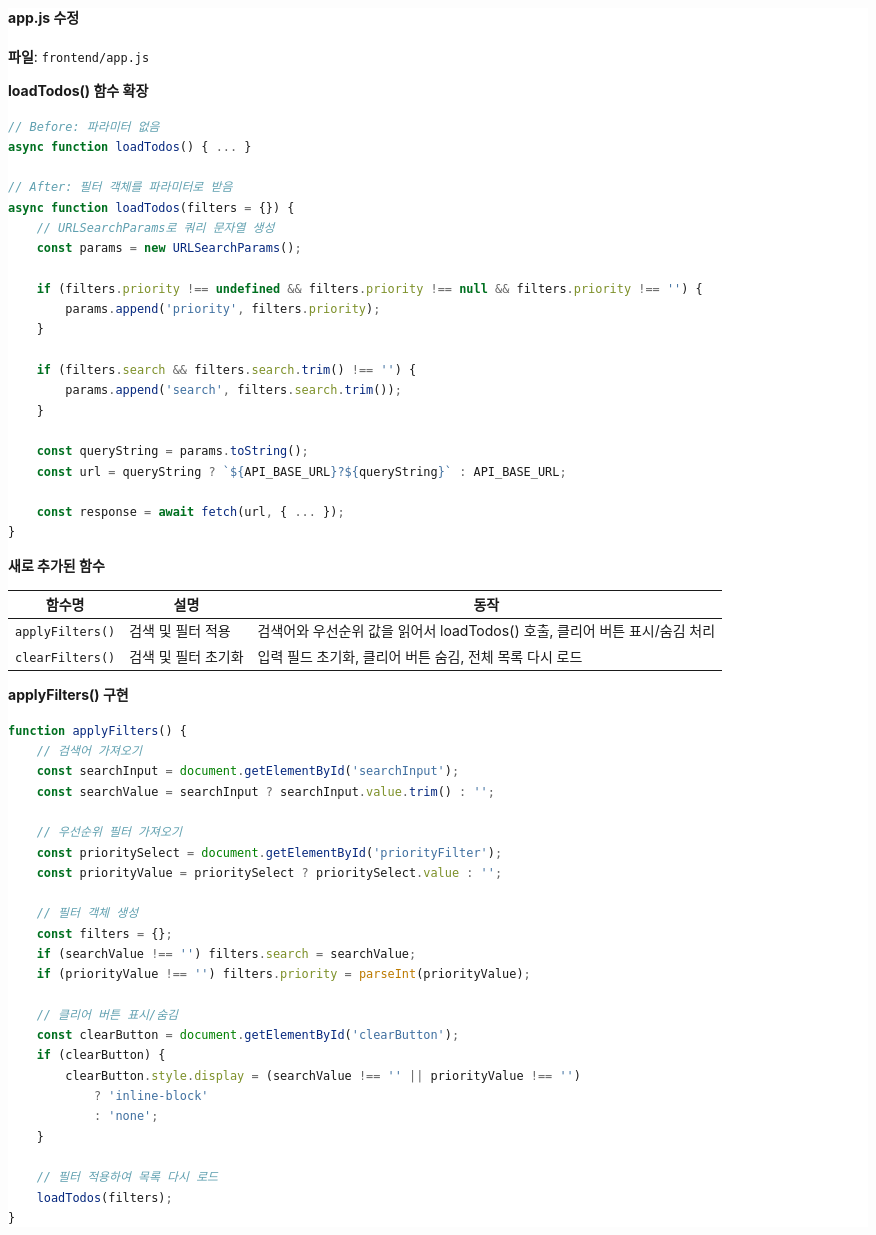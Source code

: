 #### app.js 수정
**파일**: `frontend/app.js`

**loadTodos() 함수 확장**
```javascript
// Before: 파라미터 없음
async function loadTodos() { ... }

// After: 필터 객체를 파라미터로 받음
async function loadTodos(filters = {}) {
    // URLSearchParams로 쿼리 문자열 생성
    const params = new URLSearchParams();

    if (filters.priority !== undefined && filters.priority !== null && filters.priority !== '') {
        params.append('priority', filters.priority);
    }

    if (filters.search && filters.search.trim() !== '') {
        params.append('search', filters.search.trim());
    }

    const queryString = params.toString();
    const url = queryString ? `${API_BASE_URL}?${queryString}` : API_BASE_URL;

    const response = await fetch(url, { ... });
}
```

**새로 추가된 함수**

| 함수명 | 설명 | 동작 |
|--------|------|------|
| `applyFilters()` | 검색 및 필터 적용 | 검색어와 우선순위 값을 읽어서 loadTodos() 호출, 클리어 버튼 표시/숨김 처리 |
| `clearFilters()` | 검색 및 필터 초기화 | 입력 필드 초기화, 클리어 버튼 숨김, 전체 목록 다시 로드 |

**applyFilters() 구현**
```javascript
function applyFilters() {
    // 검색어 가져오기
    const searchInput = document.getElementById('searchInput');
    const searchValue = searchInput ? searchInput.value.trim() : '';

    // 우선순위 필터 가져오기
    const prioritySelect = document.getElementById('priorityFilter');
    const priorityValue = prioritySelect ? prioritySelect.value : '';

    // 필터 객체 생성
    const filters = {};
    if (searchValue !== '') filters.search = searchValue;
    if (priorityValue !== '') filters.priority = parseInt(priorityValue);

    // 클리어 버튼 표시/숨김
    const clearButton = document.getElementById('clearButton');
    if (clearButton) {
        clearButton.style.display = (searchValue !== '' || priorityValue !== '')
            ? 'inline-block'
            : 'none';
    }

    // 필터 적용하여 목록 다시 로드
    loadTodos(filters);
}
```
